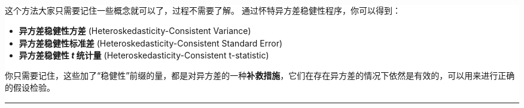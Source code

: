 这个方法大家只需要记住一些概念就可以了，过程不需要了解。
通过怀特异方差稳健性程序，你可以得到：
*   **异方差稳健性方差** (Heteroskedasticity-Consistent Variance)
*   **异方差稳健性标准差** (Heteroskedasticity-Consistent Standard Error)
*   **异方差稳健性 $t$ 统计量** (Heteroskedasticity-Consistent t-statistic)

你只需要记住，这些加了“稳健性”前缀的量，都是对异方差的一种**补救措施**，它们在存在异方差的情况下依然是有效的，可以用来进行正确的假设检验。

---